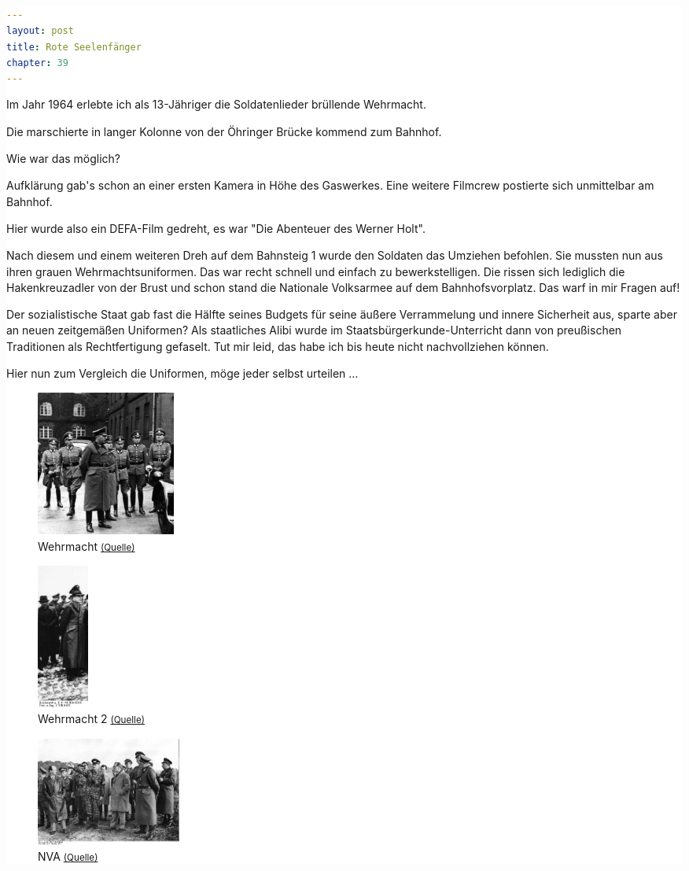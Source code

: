 ```yaml
---  
layout: post
title: Rote Seelenfänger
chapter: 39
---  
```




Im Jahr 1964 erlebte ich als 13-Jähriger die Soldatenlieder brüllende
Wehrmacht.

Die marschierte in langer Kolonne von der Öhringer Brücke kommend zum Bahnhof.

Wie war das möglich?

Aufklärung gab's schon an einer ersten Kamera in Höhe des Gaswerkes. Eine
weitere Filmcrew postierte sich unmittelbar am Bahnhof.

Hier wurde also ein DEFA-Film gedreht, es war "Die Abenteuer des Werner Holt".

Nach diesem und einem weiteren Dreh auf dem Bahnsteig 1 wurde den Soldaten das
Umziehen befohlen. Sie mussten nun aus ihren grauen Wehrmachtsuniformen. Das
war recht schnell und einfach zu bewerkstelligen. Die rissen sich lediglich
die Hakenkreuzadler von der Brust und schon stand die Nationale Volksarmee auf
dem Bahnhofsvorplatz. Das warf in mir Fragen auf!

Der sozialistische Staat gab fast die Hälfte seines Budgets für seine äußere
Verrammelung und innere Sicherheit aus, sparte aber an neuen zeitgemäßen
Uniformen? Als staatliches Alibi wurde im Staatsbürgerkunde-Unterricht dann
von preußischen Traditionen als Rechtfertigung gefaselt. Tut mir leid, das
habe ich bis heute nicht nachvollziehen können.

Hier nun zum Vergleich die Uniformen, möge jeder selbst urteilen …
<figure class="left"><a href="/bilder/149.jpg" title="Klicken f&uuml;r Grossansicht" rel="facebox"><img title="Wehrmacht" src="/bilder/thumb-149.png"></a><figcaption>Wehrmacht <small><a href="http://commons.wikimedia.org/wiki/File:Bundesarchiv_Bild_121-0385,_Berlin,_Besichtigung_der_Technischen_Polizeischule,_Daluege.jpg#file">(Quelle)</a></small></figcaption></figure>
 <figure class="right"><a href="/bilder/150.jpg" title="Klicken f&uuml;r Grossansicht" rel="facebox"><img title="Wehrmacht 2" src="/bilder/thumb-150.png"></a><figcaption>Wehrmacht 2 <small><a href="http://de.wikipedia.org/wiki/Datei:Bundesarchiv_Bild_146-2004-0016,_Albert_Speer_und_Adolf_Hitler.jpg#file">(Quelle)</a></small></figcaption></figure>
 <figure class="left"><a href="/bilder/151.jpg" title="Klicken f&uuml;r Grossansicht" rel="facebox"><img title="NVA" src="/bilder/thumb-151.png"></a><figcaption>NVA <small><a href="http://de.wikipedia.org/wiki/Datei:Bundesarchiv_Bild_Y_10-0765-87,_Besuch_Erich_Honecker_an_Grenze.jpg#file">(Quelle)</a></small></figcaption></figure>